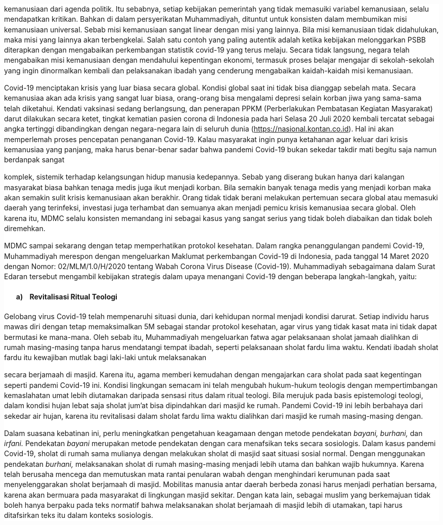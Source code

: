 <p><span class="font4">kemanusiaan dari agenda politik. Itu sebabnya, setiap kebijakan pemerintah yang tidak memasuiki variabel kemanusiaan, selalu mendapatkan kritikan. Bahkan di dalam persyerikatan Muhammadiyah, dituntut untuk konsisten dalam membumikan misi kemanusiaan universal. Sebab misi kemanusiaan sangat linear dengan misi yang lainnya. Bila misi kemanusiaan tidak didahulukan, maka misi yang lainnya akan terbengkelai. Salah satu contoh yang paling autentik adalah ketika kebijakan melonggarkan PSBB diterapkan dengan mengabaikan perkembangan statistik covid-19 yang terus melaju. Secara tidak langsung, negara telah mengabaikan misi kemanusiaan dengan mendahului kepentingan ekonomi, termasuk proses belajar mengajar di sekolah-sekolah yang ingin dinormalkan kembali dan pelaksanakan ibadah yang cenderung mengabaikan kaidah-kaidah misi kemanusiaan.</span></p>
<p><span class="font4">Covid-19 menciptakan krisis yang luar biasa secara global. Kondisi global saat ini tidak bisa dianggap sebelah mata. Secara kemanusiaa akan ada krisis yang sangat luar biasa, orang-orang bisa mengalami depresi selain korban jiwa yang sama-sama telah diketahui. Kendati vaksinasi sedang berlangsung, dan penerapan PPKM (Perberlakukan Pembatasan Kegiatan Masyarakat) darut dilakukan secara ketet, tingkat kematian pasien corona di Indonesia pada hari Selasa 20 Juli 2020 kembali tercatat sebagai angka tertinggi dibandingkan dengan negara-negara lain di seluruh dunia (</span><a href="https://nasional.kontan.co.id"><span class="font4">https://nasional.kontan.co.id</span></a><span class="font4">). Hal ini akan memperlemah proses pencepatan penanganan Covid-19. Kalau masyarakat ingin punya ketahanan agar keluar dari krisis kemanusiaa yang panjang, maka harus benar-benar sadar bahwa pandemi Covid-19 bukan sekedar takdir mati begitu saja namun berdanpak sangat</span></p>
<p><span class="font4">komplek, sistemik terhadap kelangsungan hidup manusia kedepannya. Sebab yang diserang bukan hanya dari kalangan masyarakat biasa bahkan tenaga medis juga ikut menjadi korban. Bila semakin banyak tenaga medis yang menjadi korban maka akan semakin sulit krisis kemanusiaan akan berakhir. Orang tidak tidak berani melakukan pertemuan secara global atau memasuki daerah yang terinfeksi, investasi juga terhambat dan semuanya akan menjadi pemicu krisis kemanusiaa secara global. Oleh karena itu, MDMC selalu konsisten memandang ini sebagai kasus yang sangat serius yang tidak boleh diabaikan dan tidak boleh diremehkan.</span></p>
<p><span class="font4">MDMC sampai sekarang dengan tetap memperhatikan protokol kesehatan. Dalam rangka penanggulangan pandemi Covid-19, Muhammadiyah merespon dengan mengeluarkan Maklumat perkembangan Covid-19 di Indonesia, pada tanggal 14 Maret 2020 dengan Nomor: 02/MLM/1.0/H/2020 tentang Wabah Corona Virus Disease (Covid-19). Muhammadiyah sebagaimana dalam Surat Edaran tersebut mengambil kebijakan strategis dalam upaya menangani Covid-19 dengan beberapa langkah-langkah, yaitu:</span></p>
<ul style="list-style:none;"><li>
<h4><a name="bookmark14"></a><span class="font4" style="font-weight:bold;"><a name="bookmark15"></a>a) &nbsp;&nbsp;&nbsp;Revitalisasi Ritual Teologi</span></h4></li></ul>
<p><span class="font4">Gelobang virus Covid-19 telah mempenaruhi situasi dunia, dari kehidupan normal menjadi kondisi darurat. Setiap individu harus mawas diri dengan tetap memaksimalkan 5M sebagai standar protokol kesehatan, agar virus yang tidak kasat mata ini tidak dapat bermutasi ke mana-mana. Oleh sebab itu, Muhammadiyah mengeluarkan fatwa agar pelaksanaan sholat jamaah dialihkan di rumah masing-masing tanpa harus mendatangi tempat ibadah, seperti pelaksanaan sholat fardu lima waktu. Kendati ibadah sholat fardu itu kewajiban mutlak bagi laki-laki untuk melaksanakan</span></p>
<p><span class="font4">secara berjamaah di masjid. Karena itu, agama memberi kemudahan dengan mengajarkan cara sholat pada saat kegentingan seperti pandemi Covid-19 ini. Kondisi lingkungan semacam ini telah mengubah hukum-hukum teologis dengan mempertimbangan kemaslahatan umat lebih diutamakan daripada sensasi ritus dalam ritual teologi. Bila merujuk pada basis epistemologi teologi, dalam kondisi hujan lebat saja sholat jum’at bisa dipindahkan dari masjid ke rumah. Pandemi Covid-19 ini lebih berbahaya dari sekedar air hujan, karena itu revitalisasi dalam sholat fardu lima waktu dialihkan dari masjid ke rumah masing-masing dengan.</span></p>
<p><span class="font4">Dalam suasana kebatinan ini, perlu meningkatkan pengetahuan keagamaan dengan metode pendekatan </span><span class="font4" style="font-style:italic;">bayani, burhani,</span><span class="font4"> dan </span><span class="font4" style="font-style:italic;">irfani.</span><span class="font4"> Pendekatan </span><span class="font4" style="font-style:italic;">bayani </span><span class="font4">merupakan metode pendekatan dengan cara menafsikan teks secara sosiologis. Dalam kasus pandemi Covid-19, sholat di rumah sama mulianya dengan melakukan sholat di masjid saat situasi sosial normal. Dengan menggunakan pendekatan </span><span class="font4" style="font-style:italic;">burhani,</span><span class="font4"> melaksanakan sholat di rumah masing-masing menjadi lebih utama dan bahkan wajib hukumnya. Karena telah berusaha mencega dan memutuskan mata rantai penularan wabah dengan menghindari kerumunan pada saat menyelenggarakan sholat berjamaah di masjid. Mobilitas manusia antar daerah berbeda zonasi harus menjadi perhatian bersama, karena akan bermuara pada masyarakat di lingkungan masjid sekitar. Dengan kata lain, sebagai muslim yang berkemajuan tidak boleh hanya berpaku pada teks normatif bahwa melaksanakan sholat berjamaah di masjid lebih di utamakan, tapi harus ditafsirkan teks itu dalam konteks sosiologis.</span></p>